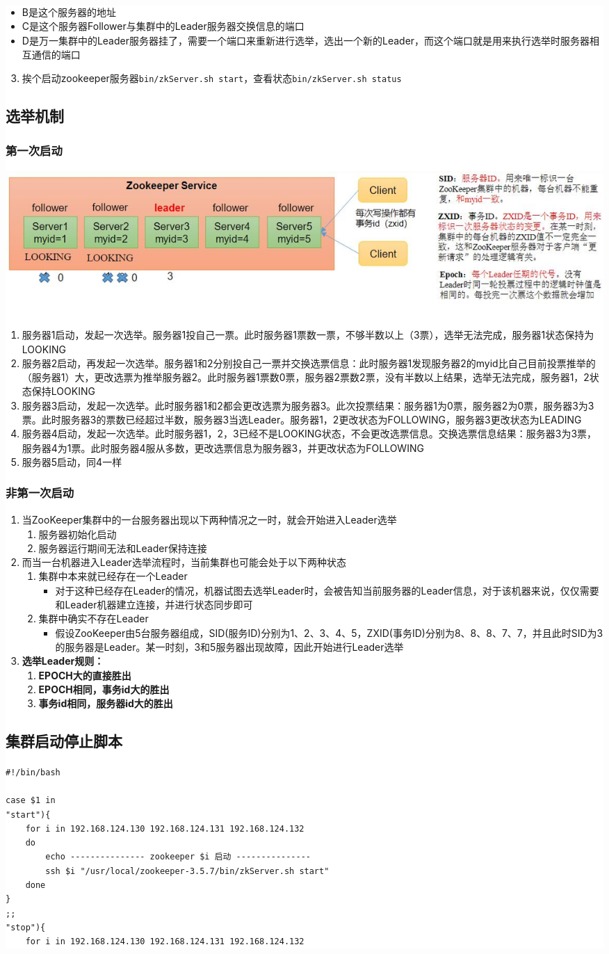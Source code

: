    * B是这个服务器的地址
   * C是这个服务器Follower与集群中的Leader服务器交换信息的端口
   * D是万一集群中的Leader服务器挂了，需要一个端口来重新进行选举，选出一个新的Leader，而这个端口就是用来执行选举时服务器相互通信的端口

3. 挨个启动zookeeper服务器`bin/zkServer.sh start`，查看状态`bin/zkServer.sh status`

## 选举机制

### 第一次启动

![](.\img\80.jpg)

1. 服务器1启动，发起一次选举。服务器1投自己一票。此时服务器1票数一票，不够半数以上（3票），选举无法完成，服务器1状态保持为LOOKING
2. 服务器2启动，再发起一次选举。服务器1和2分别投自己一票并交换选票信息：此时服务器1发现服务器2的myid比自己目前投票推举的（服务器1）大，更改选票为推举服务器2。此时服务器1票数0票，服务器2票数2票，没有半数以上结果，选举无法完成，服务器1，2状态保持LOOKING
3. 服务器3启动，发起一次选举。此时服务器1和2都会更改选票为服务器3。此次投票结果：服务器1为0票，服务器2为0票，服务器3为3票。此时服务器3的票数已经超过半数，服务器3当选Leader。服务器1，2更改状态为FOLLOWING，服务器3更改状态为LEADING
4. 服务器4启动，发起一次选举。此时服务器1，2，3已经不是LOOKING状态，不会更改选票信息。交换选票信息结果：服务器3为3票，服务器4为1票。此时服务器4服从多数，更改选票信息为服务器3，并更改状态为FOLLOWING
5. 服务器5启动，同4一样

### 非第一次启动

1. 当ZooKeeper集群中的一台服务器出现以下两种情况之一时，就会开始进入Leader选举
   1. 服务器初始化启动
   2. 服务器运行期间无法和Leader保持连接
2. 而当一台机器进入Leader选举流程时，当前集群也可能会处于以下两种状态
   1. 集群中本来就已经存在一个Leader
      * 对于这种已经存在Leader的情况，机器试图去选举Leader时，会被告知当前服务器的Leader信息，对于该机器来说，仅仅需要和Leader机器建立连接，并进行状态同步即可
   2. 集群中确实不存在Leader
      * 假设ZooKeeper由5台服务器组成，SID(服务ID)分别为1、2、3、4、5，ZXID(事务ID)分别为8、8、8、7、7，并且此时SID为3的服务器是Leader。某一时刻，3和5服务器出现故障，因此开始进行Leader选举
3. **选举Leader规则：**
   1. **EPOCH大的直接胜出**
   2. **EPOCH相同，事务id大的胜出**
   3. **事务id相同，服务器id大的胜出**

## 集群启动停止脚本

```shell
#!/bin/bash

case $1 in
"start"){
	for i in 192.168.124.130 192.168.124.131 192.168.124.132
	do
		echo --------------- zookeeper $i 启动 ---------------
		ssh $i "/usr/local/zookeeper-3.5.7/bin/zkServer.sh start"
	done
}
;;
"stop"){
	for i in 192.168.124.130 192.168.124.131 192.168.124.132
```
